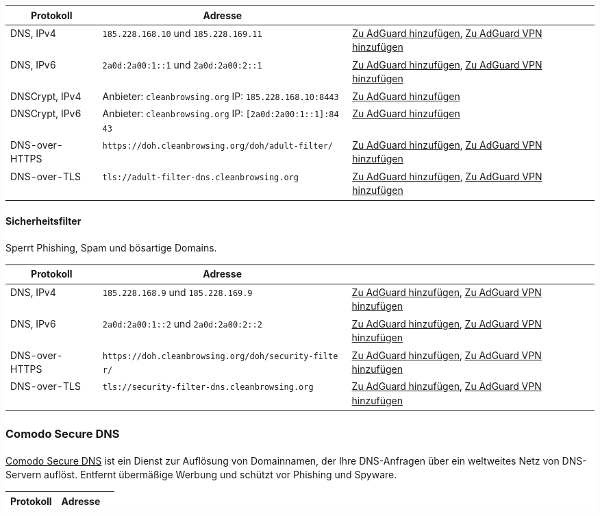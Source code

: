 | Protokoll      | Adresse                                                   |                                                                                                                                                                                                                                                                                           |
| -------------- | --------------------------------------------------------- | ----------------------------------------------------------------------------------------------------------------------------------------------------------------------------------------------------------------------------------------------------------------------------------------- |
| DNS, IPv4      | `185.228.168.10` und `185.228.169.11`                     | [Zu AdGuard hinzufügen](adguard:add_dns_server?address=185.228.168.10&name=), [Zu AdGuard VPN hinzufügen](adguardvpn:add_dns_server?address=185.228.168.10&name=)                                                                                                                         |
| DNS, IPv6      | `2a0d:2a00:1::1` und `2a0d:2a00:2::1`                     | [Zu AdGuard hinzufügen](adguard:add_dns_server?address=2a0d:2a00:1::1&name=), [Zu AdGuard VPN hinzufügen](adguardvpn:add_dns_server?address=2a0d:2a00:1::1&name=)                                                                                                                         |
| DNSCrypt, IPv4 | Anbieter: `cleanbrowsing.org` IP: `185.228.168.10:8443`   | [Zu AdGuard hinzufügen](sdns://AQMAAAAAAAAAEzE4NS4yMjguMTY4LjEwOjg0NDMgvKwy-tVDaRcfCDLWB1AnwyCM7vDo6Z-UGNx3YGXUjykRY2xlYW5icm93c2luZy5vcmc)                                                                                                                                               |
| DNSCrypt, IPv6 | Anbieter: `cleanbrowsing.org` IP: `[2a0d:2a00:1::1]:8443` | [Zu AdGuard hinzufügen](sdns://AQMAAAAAAAAAFVsyYTBkOjJhMDA6MTo6MV06ODQ0MyC8rDL61UNpFx8IMtYHUCfDIIzu8Ojpn5QY3HdgZdSPKRFjbGVhbmJyb3dzaW5nLm9yZw)                                                                                                                                            |
| DNS-over-HTTPS | `https://doh.cleanbrowsing.org/doh/adult-filter/`         | [Zu AdGuard hinzufügen](adguard:add_dns_server?address=https://doh.cleanbrowsing.org/doh/adult-filter/&name=doh.cleanbrowsing.org), [Zu AdGuard VPN hinzufügen](adguardvpn:add_dns_server?address=https://doh.cleanbrowsing.org/doh/adult-filter/&name=doh.cleanbrowsing.org)             |
| DNS-over-TLS   | `tls://adult-filter-dns.cleanbrowsing.org`                | [Zu AdGuard hinzufügen](adguard:add_dns_server?address=tls://adult-filter-dns.cleanbrowsing.org&name=adult-filter-dns.cleanbrowsing.org), [Zu AdGuard VPN hinzufügen](adguardvpn:add_dns_server?address=tls://adult-filter-dns.cleanbrowsing.org&name=adult-filter-dns.cleanbrowsing.org) |

#### Sicherheitsfilter

Sperrt Phishing, Spam und bösartige Domains.

| Protokoll      | Adresse                                              |                                                                                                                                                                                                                                                                                                       |
| -------------- | ---------------------------------------------------- | ----------------------------------------------------------------------------------------------------------------------------------------------------------------------------------------------------------------------------------------------------------------------------------------------------- |
| DNS, IPv4      | `185.228.168.9` und `185.228.169.9`                  | [Zu AdGuard hinzufügen](adguard:add_dns_server?address=185.228.168.9&name=), [Zu AdGuard VPN hinzufügen](adguardvpn:add_dns_server?address=185.228.168.9&name=)                                                                                                                                       |
| DNS, IPv6      | `2a0d:2a00:1::2` und `2a0d:2a00:2::2`                | [Zu AdGuard hinzufügen](adguard:add_dns_server?address=2a0d:2a00:1::2&name=), [Zu AdGuard VPN hinzufügen](adguardvpn:add_dns_server?address=2a0d:2a00:1::2&name=)                                                                                                                                     |
| DNS-over-HTTPS | `https://doh.cleanbrowsing.org/doh/security-filter/` | [Zu AdGuard hinzufügen](adguard:add_dns_server?address=https://doh.cleanbrowsing.org/doh/security-filter/&name=doh.cleanbrowsing.org), [Zu AdGuard VPN hinzufügen](adguardvpn:add_dns_server?address=https://doh.cleanbrowsing.org/doh/security-filter/&name=doh.cleanbrowsing.org)                   |
| DNS-over-TLS   | `tls://security-filter-dns.cleanbrowsing.org`        | [Zu AdGuard hinzufügen](adguard:add_dns_server?address=tls://security-filter-dns.cleanbrowsing.org&name=security-filter-dns.cleanbrowsing.org), [Zu AdGuard VPN hinzufügen](adguardvpn:add_dns_server?address=tls://security-filter-dns.cleanbrowsing.org&name=security-filter-dns.cleanbrowsing.org) |

### Comodo Secure DNS

[Comodo Secure DNS](https://comodo.com/secure-dns/) ist ein Dienst zur Auflösung von Domainnamen, der Ihre DNS-Anfragen über ein weltweites Netz von DNS-Servern auflöst. Entfernt übermäßige Werbung und schützt vor Phishing und Spyware.

| Protokoll      | Adresse                                                               |                                                                                                                                                                |
| -------------- | --------------------------------------------------------------------- | -------------------------------------------------------------------------------------------------------------------------------------------------------------- |